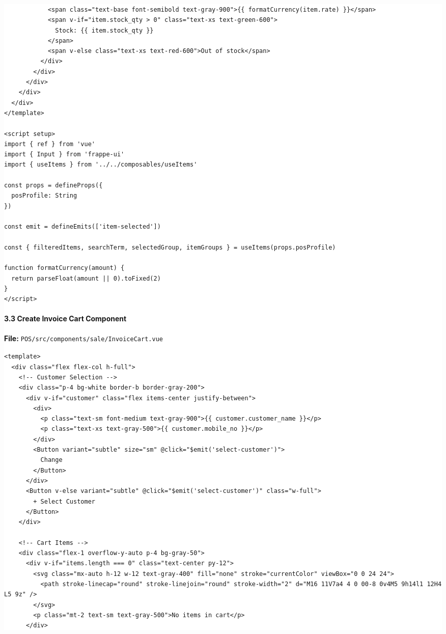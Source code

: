 ```vue
            <span class="text-base font-semibold text-gray-900">{{ formatCurrency(item.rate) }}</span>
            <span v-if="item.stock_qty > 0" class="text-xs text-green-600">
              Stock: {{ item.stock_qty }}
            </span>
            <span v-else class="text-xs text-red-600">Out of stock</span>
          </div>
        </div>
      </div>
    </div>
  </div>
</template>

<script setup>
import { ref } from 'vue'
import { Input } from 'frappe-ui'
import { useItems } from '../../composables/useItems'

const props = defineProps({
  posProfile: String
})

const emit = defineEmits(['item-selected'])

const { filteredItems, searchTerm, selectedGroup, itemGroups } = useItems(props.posProfile)

function formatCurrency(amount) {
  return parseFloat(amount || 0).toFixed(2)
}
</script>
```

#### 3.3 Create Invoice Cart Component
**File:** `POS/src/components/sale/InvoiceCart.vue`

```vue
<template>
  <div class="flex flex-col h-full">
    <!-- Customer Selection -->
    <div class="p-4 bg-white border-b border-gray-200">
      <div v-if="customer" class="flex items-center justify-between">
        <div>
          <p class="text-sm font-medium text-gray-900">{{ customer.customer_name }}</p>
          <p class="text-xs text-gray-500">{{ customer.mobile_no }}</p>
        </div>
        <Button variant="subtle" size="sm" @click="$emit('select-customer')">
          Change
        </Button>
      </div>
      <Button v-else variant="subtle" @click="$emit('select-customer')" class="w-full">
        + Select Customer
      </Button>
    </div>

    <!-- Cart Items -->
    <div class="flex-1 overflow-y-auto p-4 bg-gray-50">
      <div v-if="items.length === 0" class="text-center py-12">
        <svg class="mx-auto h-12 w-12 text-gray-400" fill="none" stroke="currentColor" viewBox="0 0 24 24">
          <path stroke-linecap="round" stroke-linejoin="round" stroke-width="2" d="M16 11V7a4 4 0 00-8 0v4M5 9h14l1 12H4L5 9z" />
        </svg>
        <p class="mt-2 text-sm text-gray-500">No items in cart</p>
      </div>
```